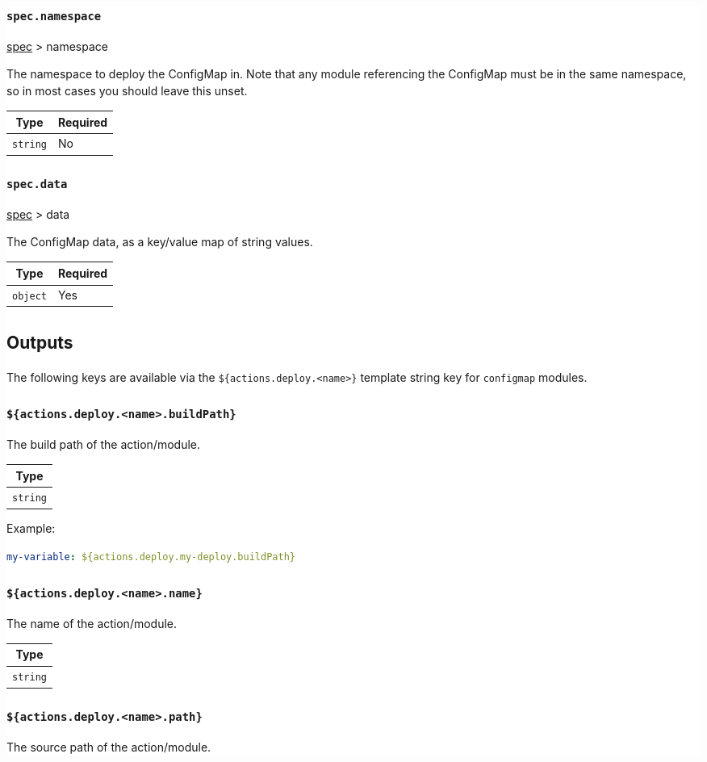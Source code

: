 ### `spec.namespace`

[spec](#spec) > namespace

The namespace to deploy the ConfigMap in. Note that any module referencing the ConfigMap must be in the same namespace, so in most cases you should leave this unset.

| Type     | Required |
| -------- | -------- |
| `string` | No       |

### `spec.data`

[spec](#spec) > data

The ConfigMap data, as a key/value map of string values.

| Type     | Required |
| -------- | -------- |
| `object` | Yes      |


## Outputs

The following keys are available via the `${actions.deploy.<name>}` template string key for `configmap`
modules.

### `${actions.deploy.<name>.buildPath}`

The build path of the action/module.

| Type     |
| -------- |
| `string` |

Example:

```yaml
my-variable: ${actions.deploy.my-deploy.buildPath}
```

### `${actions.deploy.<name>.name}`

The name of the action/module.

| Type     |
| -------- |
| `string` |

### `${actions.deploy.<name>.path}`

The source path of the action/module.
